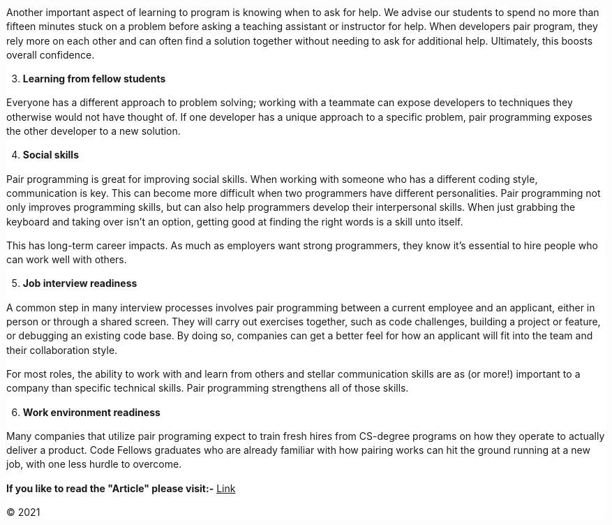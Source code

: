 Another important aspect of learning to program is knowing when to ask for help. We advise our students to spend no more than fifteen minutes stuck on a problem before asking a teaching assistant or instructor for help. When developers pair program, they rely more on each other and can often find a solution together without needing to ask for additional help. Ultimately, this boosts overall confidence.

3. **Learning from fellow students**

Everyone has a different approach to problem solving; working with a teammate can expose developers to techniques they otherwise would not have thought of. If one developer has a unique approach to a specific problem, pair programming exposes the other developer to a new solution.

4. **Social skills**

Pair programming is great for improving social skills. When working with someone who has a different coding style, communication is key. This can become more difficult when two programmers have different personalities. Pair programming not only improves programming skills, but can also help programmers develop their interpersonal skills. When just grabbing the keyboard and taking over isn’t an option, getting good at finding the right words is a skill unto itself.

This has long-term career impacts. As much as employers want strong programmers, they know it’s essential to hire people who can work well with others.

5. **Job interview readiness**

A common step in many interview processes involves pair programming between a current employee and an applicant, either in person or through a shared screen. They will carry out exercises together, such as code challenges, building a project or feature, or debugging an existing code base. By doing so, companies can get a better feel for how an applicant will fit into the team and their collaboration style.

For most roles, the ability to work with and learn from others and stellar communication skills are as (or more!) important to a company than specific technical skills. Pair programming strengthens all of those skills.

6. **Work environment readiness**

Many companies that utilize pair programing expect to train fresh hires from CS-degree programs on how they operate to actually deliver a product. Code Fellows graduates who are already familiar with how pairing works can hit the ground running at a new job, with one less hurdle to overcome.

**If you like to read the "Article" please visit:-**  [Link](https://www.codefellows.org/blog/6-reasons-for-pair-programming/)


&copy; 2021







